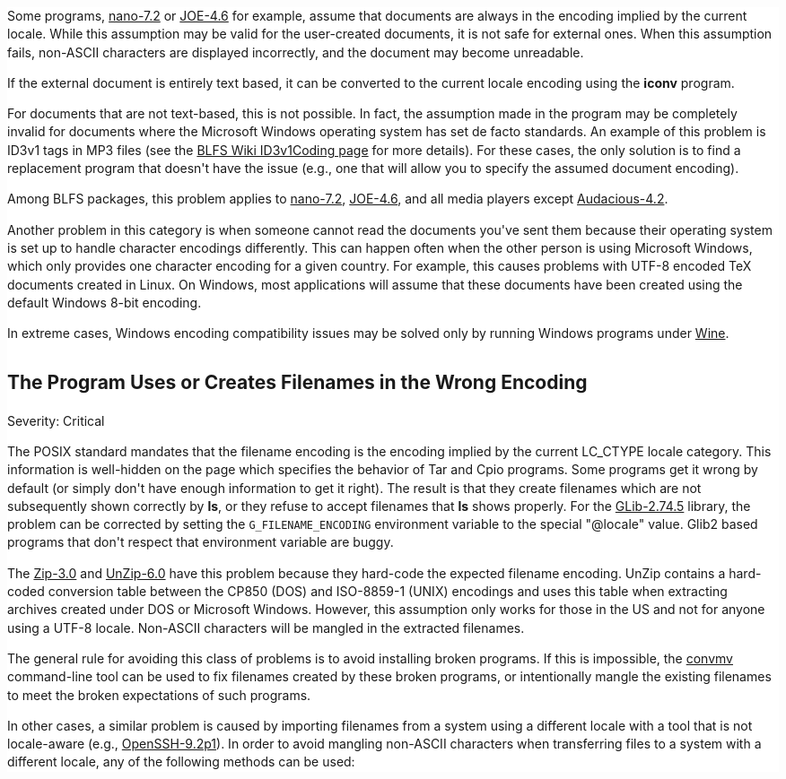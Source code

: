 Some programs, [nano-7.2](6.Editors.md#68-nano-72) or [JOE-4.6](6.Editors.md#65-joe-46) for example, assume that documents are always in the encoding implied by the current locale. While this assumption may be valid for the user-created documents, it is not safe for external ones. When this assumption fails, non-ASCII characters are displayed incorrectly, and the document may become unreadable.

If the external document is entirely text based, it can be converted to the current locale encoding using the **iconv** program.

For documents that are not text-based, this is not possible. In fact, the assumption made in the program may be completely invalid for documents where the Microsoft Windows operating system has set de facto standards. An example of this problem is ID3v1 tags in MP3 files (see the [BLFS Wiki ID3v1Coding page](https://wiki.linuxfromscratch.org/blfs/wiki/ID3v1Coding) for more details). For these cases, the only solution is to find a replacement program that doesn't have the issue (e.g., one that will allow you to specify the assumed document encoding).

Among BLFS packages, this problem applies to [nano-7.2](6.Editors.md#68-nano-72), [JOE-4.6](6.Editors.md#65-joe-46), and all media players except [Audacious-4.2](43.Audio_utilities.md#431-audacious-42).

Another problem in this category is when someone cannot read the documents you've sent them because their operating system is set up to handle character encodings differently. This can happen often when the other person is using Microsoft Windows, which only provides one character encoding for a given country. For example, this causes problems with UTF-8 encoded TeX documents created in Linux. On Windows, most applications will assume that these documents have been created using the default Windows 8-bit encoding.

In extreme cases, Windows encoding compatibility issues may be solved only by running Windows programs under [Wine](https://www.winehq.com/).

The Program Uses or Creates Filenames in the Wrong Encoding
-----------------------------------------------------------

Severity: Critical

The POSIX standard mandates that the filename encoding is the encoding implied by the current LC\_CTYPE locale category. This information is well-hidden on the page which specifies the behavior of Tar and Cpio programs. Some programs get it wrong by default (or simply don't have enough information to get it right). The result is that they create filenames which are not subsequently shown correctly by **ls**, or they refuse to accept filenames that **ls** shows properly. For the [GLib-2.74.5](9.General_libraries.md#913-glib-2745) library, the problem can be corrected by setting the `G_FILENAME_ENCODING` environment variable to the special "@locale" value. Glib2 based programs that don't respect that environment variable are buggy.

The [Zip-3.0](12.System_utilities.md#1236-zip-30) and [UnZip-6.0](12.System_utilities.md#1232-unzip-60) have this problem because they hard-code the expected filename encoding. UnZip contains a hard-coded conversion table between the CP850 (DOS) and ISO-8859-1 (UNIX) encodings and uses this table when extracting archives created under DOS or Microsoft Windows. However, this assumption only works for those in the US and not for anyone using a UTF-8 locale. Non-ASCII characters will be mangled in the extracted filenames.

The general rule for avoiding this class of problems is to avoid installing broken programs. If this is impossible, the [convmv](https://j3e.de/linux/convmv/) command-line tool can be used to fix filenames created by these broken programs, or intentionally mangle the existing filenames to meet the broken expectations of such programs.

In other cases, a similar problem is caused by importing filenames from a system using a different locale with a tool that is not locale-aware (e.g., [OpenSSH-9.2p1](4.Security.md#418-openssh-92p1)). In order to avoid mangling non-ASCII characters when transferring files to a system with a different locale, any of the following methods can be used:
